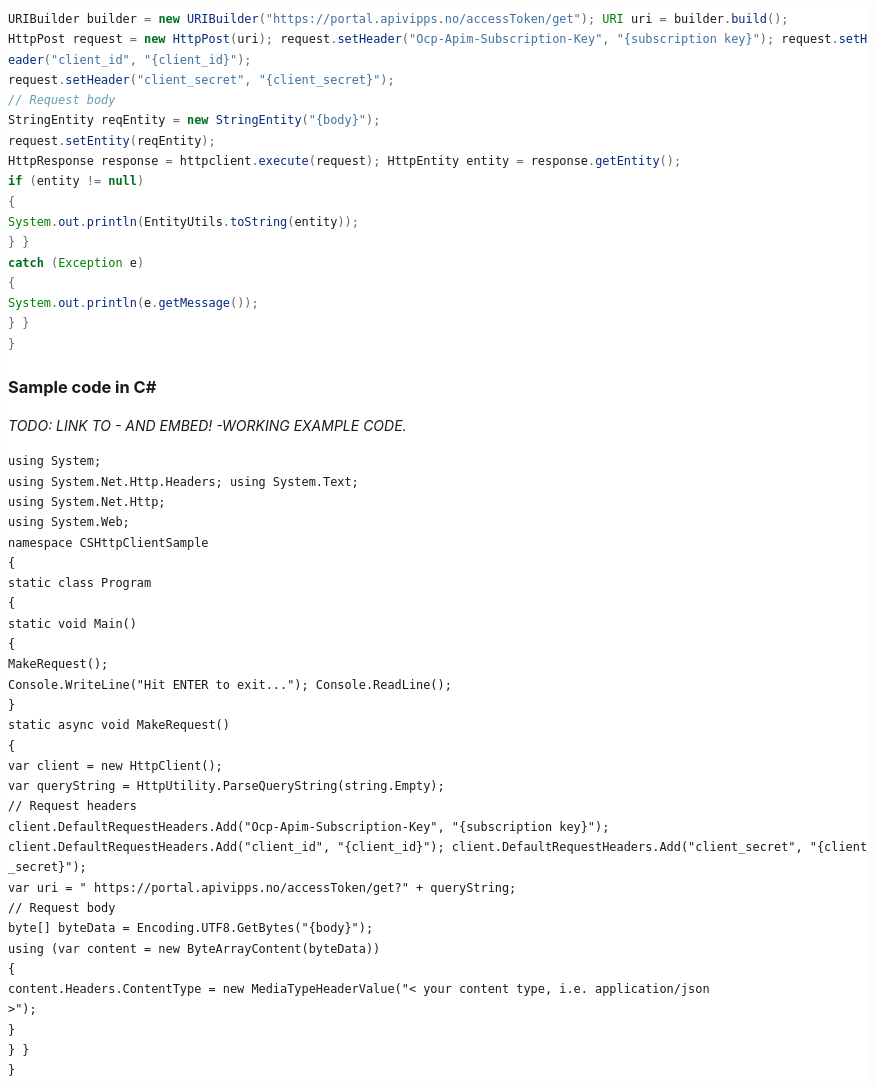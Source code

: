 ```Java
URIBuilder builder = new URIBuilder("https://portal.apivipps.no/accessToken/get"); URI uri = builder.build();
HttpPost request = new HttpPost(uri); request.setHeader("Ocp-Apim-Subscription-Key", "{subscription key}"); request.setHeader("client_id", "{client_id}");
request.setHeader("client_secret", "{client_secret}");
// Request body
StringEntity reqEntity = new StringEntity("{body}");
request.setEntity(reqEntity);
HttpResponse response = httpclient.execute(request); HttpEntity entity = response.getEntity();
if (entity != null)
{
System.out.println(EntityUtils.toString(entity));
} }
catch (Exception e)
{
System.out.println(e.getMessage());
} }
}
```

### Sample code in C#

*TODO: LINK TO - AND EMBED! -WORKING EXAMPLE CODE.*

```
using System;
using System.Net.Http.Headers; using System.Text;
using System.Net.Http;
using System.Web;
namespace CSHttpClientSample
{
static class Program
{
static void Main()
{
MakeRequest();
Console.WriteLine("Hit ENTER to exit..."); Console.ReadLine();
}
static async void MakeRequest()
{
var client = new HttpClient();
var queryString = HttpUtility.ParseQueryString(string.Empty);
// Request headers
client.DefaultRequestHeaders.Add("Ocp-Apim-Subscription-Key", "{subscription key}");
client.DefaultRequestHeaders.Add("client_id", "{client_id}"); client.DefaultRequestHeaders.Add("client_secret", "{client_secret}");
var uri = " https://portal.apivipps.no/accessToken/get?" + queryString;
// Request body
byte[] byteData = Encoding.UTF8.GetBytes("{body}");
using (var content = new ByteArrayContent(byteData))
{
content.Headers.ContentType = new MediaTypeHeaderValue("< your content type, i.e. application/json
>");
}
} }
}
```
